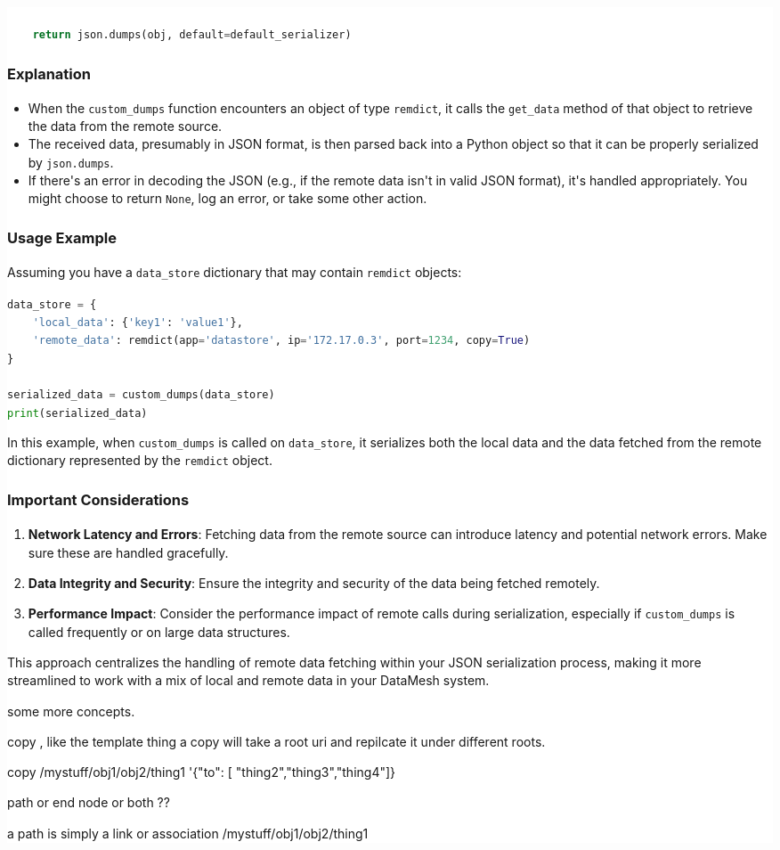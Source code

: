 ```python

    return json.dumps(obj, default=default_serializer)
```

### Explanation

- When the `custom_dumps` function encounters an object of type `remdict`, it calls the `get_data` method of that object to retrieve the data from the remote source.
- The received data, presumably in JSON format, is then parsed back into a Python object so that it can be properly serialized by `json.dumps`.
- If there's an error in decoding the JSON (e.g., if the remote data isn't in valid JSON format), it's handled appropriately. You might choose to return `None`, log an error, or take some other action.

### Usage Example

Assuming you have a `data_store` dictionary that may contain `remdict` objects:

```python
data_store = {
    'local_data': {'key1': 'value1'},
    'remote_data': remdict(app='datastore', ip='172.17.0.3', port=1234, copy=True)
}

serialized_data = custom_dumps(data_store)
print(serialized_data)
```

In this example, when `custom_dumps` is called on `data_store`, it serializes both the local data and the data fetched from the remote dictionary represented by the `remdict` object.

### Important Considerations

1. **Network Latency and Errors**: Fetching data from the remote source can introduce latency and potential network errors. Make sure these are handled gracefully.

2. **Data Integrity and Security**: Ensure the integrity and security of the data being fetched remotely. 

3. **Performance Impact**: Consider the performance impact of remote calls during serialization, especially if `custom_dumps` is called frequently or on large data structures.

This approach centralizes the handling of remote data fetching within your JSON serialization process, making it more streamlined to work with a mix of local and remote data in your DataMesh system.


some more concepts.


copy , like the template thing a copy will take a root uri and repilcate it under different roots.

 copy /mystuff/obj1/obj2/thing1 '{"to": [ "thing2","thing3","thing4"]}   

 path or end node or  both ??

 a path is simply a link or association
 /mystuff/obj1/obj2/thing1
